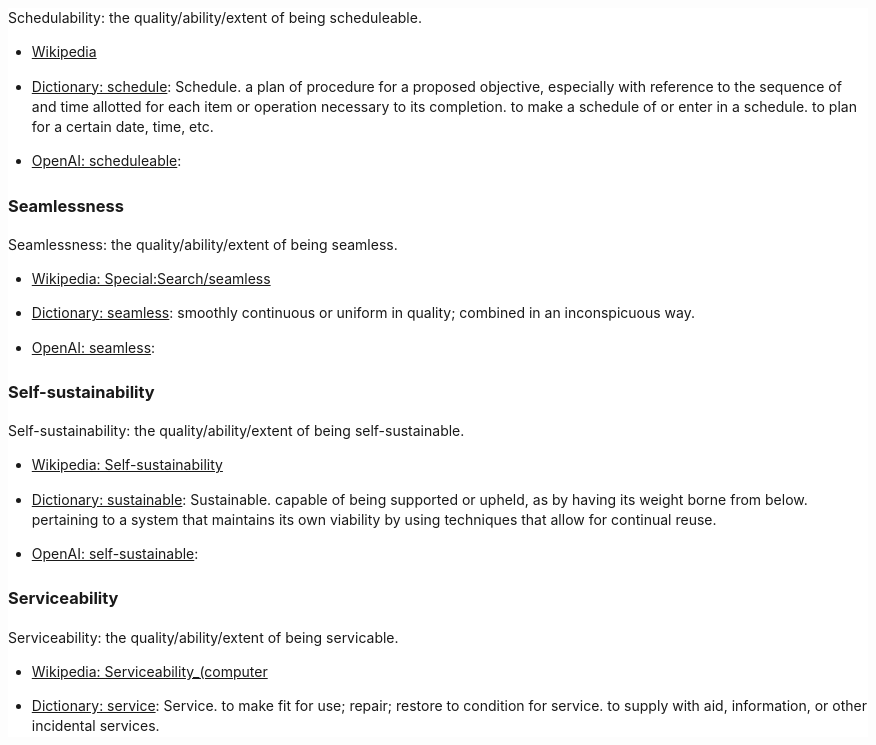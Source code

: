 Schedulability: the quality/ability/extent of being scheduleable.

<div data-chatgpt-prompt="explain schedulability (system quality attribute, non-functional requirement, cross-functional contraint)"></div>

* [Wikipedia](TODO)

* [Dictionary: schedule](https://www.dictionary.com/browse/schedule): Schedule. a plan of procedure for a proposed objective, especially with reference to the sequence of and time allotted for each item or operation necessary to its completion. to make a schedule of or enter in a schedule.
to plan for a certain date, time, etc.

* [OpenAI: scheduleable](https:://openai.com): <div data-chatgpt-prompt="define scheduleable (computers and software)"></div>


### Seamlessness

Seamlessness: the quality/ability/extent of being seamless.

<div data-chatgpt-prompt="explain seamlessness (system quality attribute, non-functional requirement, cross-functional contraint)"></div>

* [Wikipedia: Special:Search/seamless](https://wikipedia.org/wiki/Special:Search/seamless)

* [Dictionary: seamless](https://www.dictionary.com/browse/seamless): smoothly continuous or uniform in quality; combined in an inconspicuous way.

* [OpenAI: seamless](https:://openai.com): <div data-chatgpt-prompt="define seamless (computers and software)"></div>


### Self-sustainability

Self-sustainability: the quality/ability/extent of being self-sustainable.

<div data-chatgpt-prompt="explain self-sustainability (system quality attribute, non-functional requirement, cross-functional contraint)"></div>

* [Wikipedia: Self-sustainability](https://wikipedia.org/wiki/Self-sustainability)

* [Dictionary: sustainable](https://www.dictionary.com/browse/sustainable): Sustainable. capable of being supported or upheld, as by having its weight borne from below. pertaining to a system that maintains its own viability by using techniques that allow for continual reuse.
  
* [OpenAI: self-sustainable](https:://openai.com): <div data-chatgpt-prompt="define self-sustainable (computers and software)"></div>


### Serviceability

Serviceability: the quality/ability/extent of being servicable.

<div data-chatgpt-prompt="explain serviceability (system quality attribute, non-functional requirement, cross-functional contraint)"></div>

* [Wikipedia: Serviceability_(computer](https://wikipedia.org/wiki/Serviceability_(computer))

* [Dictionary: service](https://www.dictionary.com/browse/service): Service. to make fit for use; repair; restore to condition for service. to supply with aid, information, or other incidental services.
